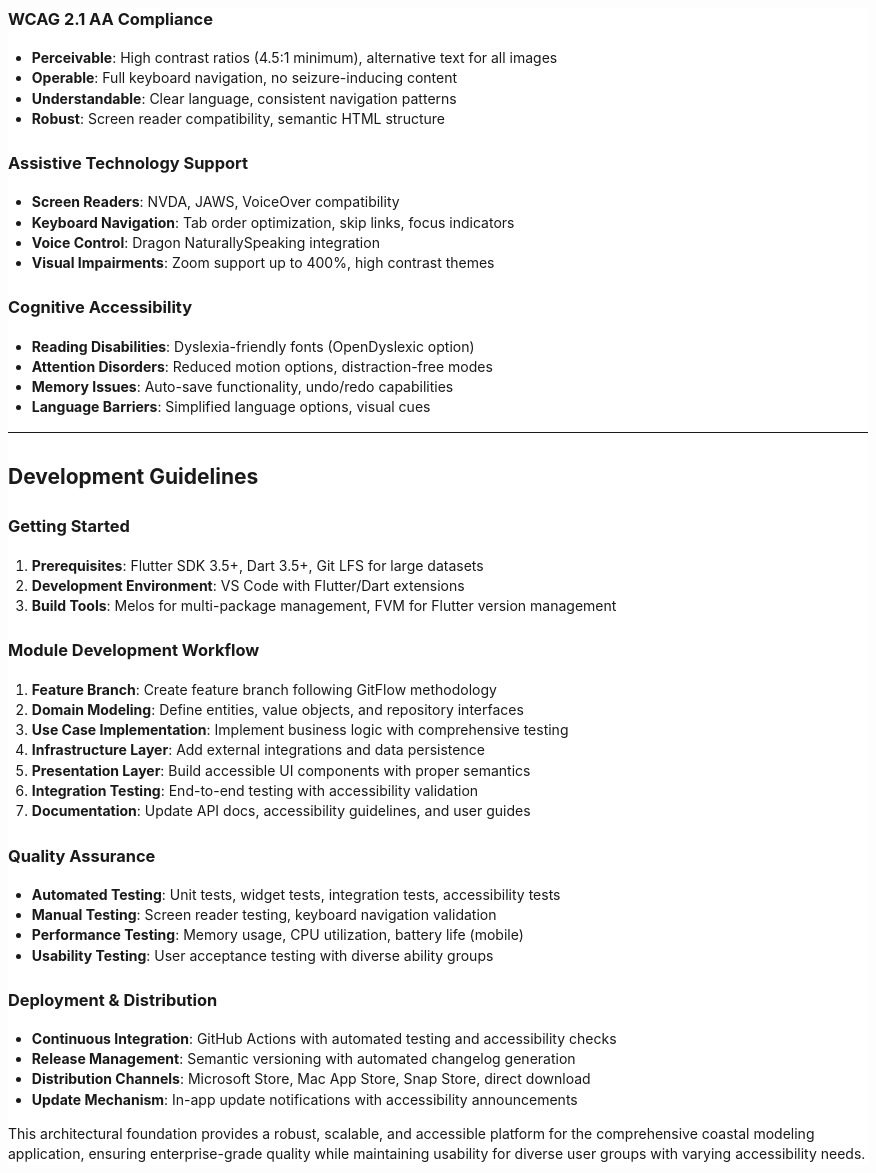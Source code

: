 ### WCAG 2.1 AA Compliance
- **Perceivable**: High contrast ratios (4.5:1 minimum), alternative text for all images
- **Operable**: Full keyboard navigation, no seizure-inducing content
- **Understandable**: Clear language, consistent navigation patterns
- **Robust**: Screen reader compatibility, semantic HTML structure

### Assistive Technology Support
- **Screen Readers**: NVDA, JAWS, VoiceOver compatibility
- **Keyboard Navigation**: Tab order optimization, skip links, focus indicators
- **Voice Control**: Dragon NaturallySpeaking integration
- **Visual Impairments**: Zoom support up to 400%, high contrast themes

### Cognitive Accessibility
- **Reading Disabilities**: Dyslexia-friendly fonts (OpenDyslexic option)
- **Attention Disorders**: Reduced motion options, distraction-free modes
- **Memory Issues**: Auto-save functionality, undo/redo capabilities
- **Language Barriers**: Simplified language options, visual cues

---

## Development Guidelines

### Getting Started
1. **Prerequisites**: Flutter SDK 3.5+, Dart 3.5+, Git LFS for large datasets
2. **Development Environment**: VS Code with Flutter/Dart extensions
3. **Build Tools**: Melos for multi-package management, FVM for Flutter version management

### Module Development Workflow
1. **Feature Branch**: Create feature branch following GitFlow methodology
2. **Domain Modeling**: Define entities, value objects, and repository interfaces
3. **Use Case Implementation**: Implement business logic with comprehensive testing
4. **Infrastructure Layer**: Add external integrations and data persistence
5. **Presentation Layer**: Build accessible UI components with proper semantics
6. **Integration Testing**: End-to-end testing with accessibility validation
7. **Documentation**: Update API docs, accessibility guidelines, and user guides

### Quality Assurance
- **Automated Testing**: Unit tests, widget tests, integration tests, accessibility tests
- **Manual Testing**: Screen reader testing, keyboard navigation validation
- **Performance Testing**: Memory usage, CPU utilization, battery life (mobile)
- **Usability Testing**: User acceptance testing with diverse ability groups

### Deployment & Distribution
- **Continuous Integration**: GitHub Actions with automated testing and accessibility checks
- **Release Management**: Semantic versioning with automated changelog generation
- **Distribution Channels**: Microsoft Store, Mac App Store, Snap Store, direct download
- **Update Mechanism**: In-app update notifications with accessibility announcements

This architectural foundation provides a robust, scalable, and accessible platform for the comprehensive coastal modeling application, ensuring enterprise-grade quality while maintaining usability for diverse user groups with varying accessibility needs.
